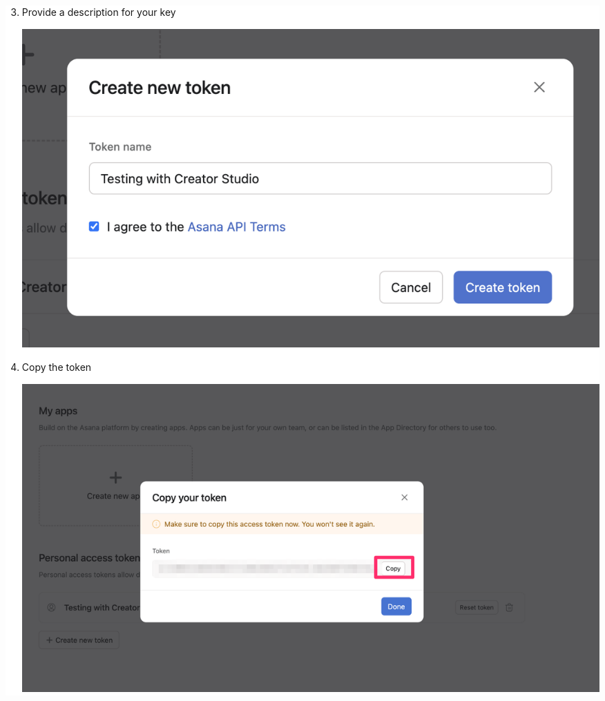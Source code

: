 3. Provide a description for your key
    
    ![Untitled](Authentication%20Guide%20Asana%20187c2020eb774256ab9e452a4efdb183/Untitled%201.png)
    
4. Copy the token
    
    ![Untitled](Authentication%20Guide%20Asana%20187c2020eb774256ab9e452a4efdb183/Untitled%202.png)
    